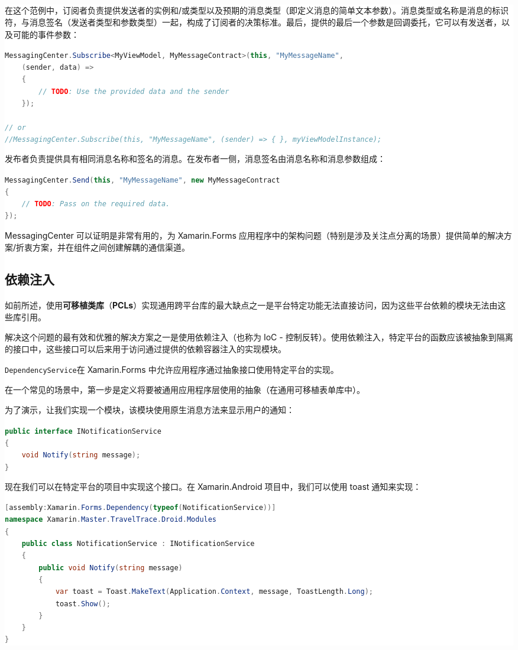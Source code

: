 在这个范例中，订阅者负责提供发送者的实例和/或类型以及预期的消息类型（即定义消息的简单文本参数）。消息类型或名称是消息的标识符，与消息签名（发送者类型和参数类型）一起，构成了订阅者的决策标准。最后，提供的最后一个参数是回调委托，它可以有发送者，以及可能的事件参数：

```cs
MessagingCenter.Subscribe<MyViewModel, MyMessageContract>(this, "MyMessageName",
    (sender, data) =>
    {
        // TODO: Use the provided data and the sender
    });

// or
//MessagingCenter.Subscribe(this, "MyMessageName", (sender) => { }, myViewModelInstance);
```

发布者负责提供具有相同消息名称和签名的消息。在发布者一侧，消息签名由消息名称和消息参数组成：

```cs
MessagingCenter.Send(this, "MyMessageName", new MyMessageContract
{
    // TODO: Pass on the required data.
});
```

MessagingCenter 可以证明是非常有用的，为 Xamarin.Forms 应用程序中的架构问题（特别是涉及关注点分离的场景）提供简单的解决方案/折衷方案，并在组件之间创建解耦的通信渠道。

## 依赖注入

如前所述，使用**可移植类库**（**PCLs**）实现通用跨平台库的最大缺点之一是平台特定功能无法直接访问，因为这些平台依赖的模块无法由这些库引用。

解决这个问题的最有效和优雅的解决方案之一是使用依赖注入（也称为 IoC - 控制反转）。使用依赖注入，特定平台的函数应该被抽象到隔离的接口中，这些接口可以后来用于访问通过提供的依赖容器注入的实现模块。

`DependencyService`在 Xamarin.Forms 中允许应用程序通过抽象接口使用特定平台的实现。

在一个常见的场景中，第一步是定义将要被通用应用程序层使用的抽象（在通用可移植表单库中）。

为了演示，让我们实现一个模块，该模块使用原生消息方法来显示用户的通知：

```cs
public interface INotificationService
{
    void Notify(string message);
}
```

现在我们可以在特定平台的项目中实现这个接口。在 Xamarin.Android 项目中，我们可以使用 toast 通知来实现：

```cs
[assembly:Xamarin.Forms.Dependency(typeof(NotificationService))]
namespace Xamarin.Master.TravelTrace.Droid.Modules
{
    public class NotificationService : INotificationService
    {
        public void Notify(string message)
        {
            var toast = Toast.MakeText(Application.Context, message, ToastLength.Long);
            toast.Show();
        }
    }
}
```
